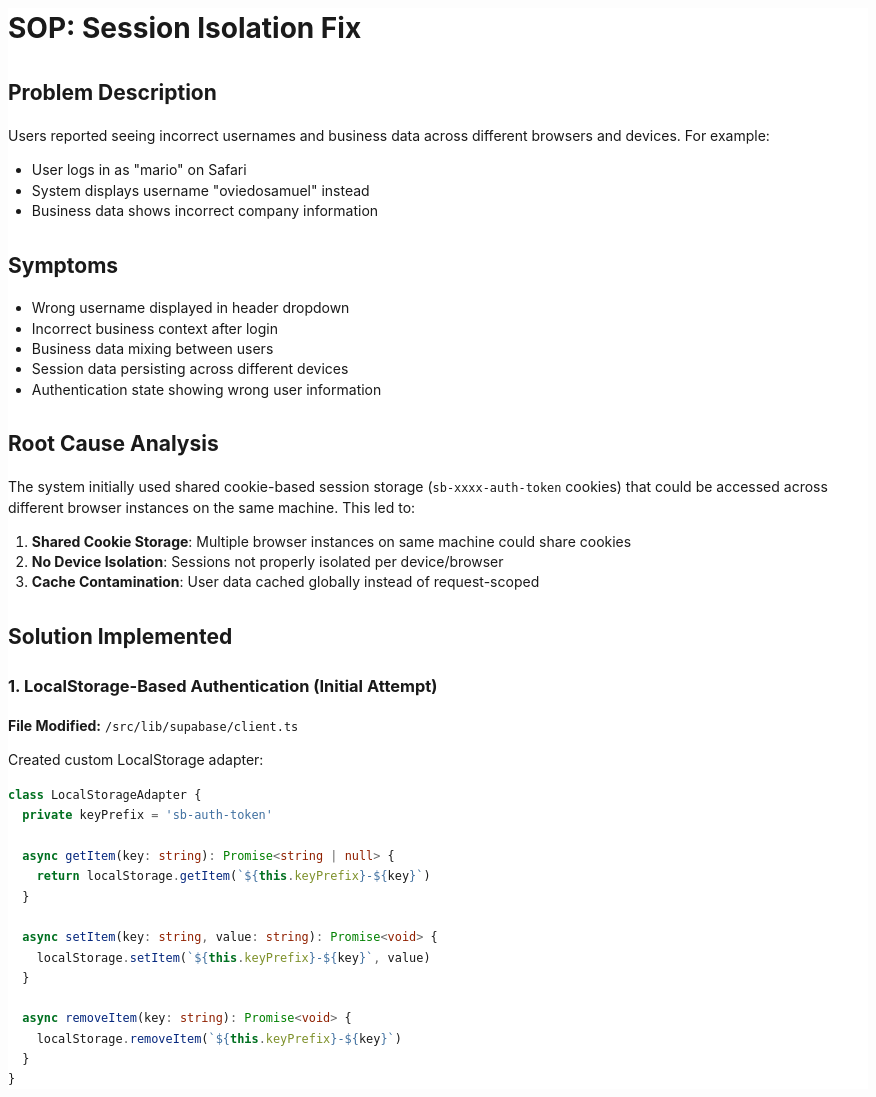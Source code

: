 # SOP: Session Isolation Fix

## Problem Description

Users reported seeing incorrect usernames and business data across different browsers and devices. For example:
- User logs in as "mario" on Safari
- System displays username "oviedosamuel" instead
- Business data shows incorrect company information

## Symptoms

- Wrong username displayed in header dropdown
- Incorrect business context after login
- Business data mixing between users
- Session data persisting across different devices
- Authentication state showing wrong user information

## Root Cause Analysis

The system initially used shared cookie-based session storage (`sb-xxxx-auth-token` cookies) that could be accessed across different browser instances on the same machine. This led to:

1. **Shared Cookie Storage**: Multiple browser instances on same machine could share cookies
2. **No Device Isolation**: Sessions not properly isolated per device/browser
3. **Cache Contamination**: User data cached globally instead of request-scoped

## Solution Implemented

### 1. LocalStorage-Based Authentication (Initial Attempt)

**File Modified:** `/src/lib/supabase/client.ts`

Created custom LocalStorage adapter:
```typescript
class LocalStorageAdapter {
  private keyPrefix = 'sb-auth-token'

  async getItem(key: string): Promise<string | null> {
    return localStorage.getItem(`${this.keyPrefix}-${key}`)
  }

  async setItem(key: string, value: string): Promise<void> {
    localStorage.setItem(`${this.keyPrefix}-${key}`, value)
  }

  async removeItem(key: string): Promise<void> {
    localStorage.removeItem(`${this.keyPrefix}-${key}`)
  }
}
```
